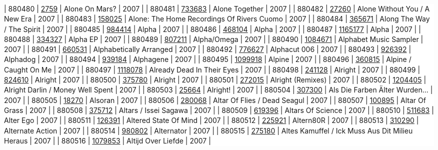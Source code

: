 | 880480 | [2759](https://www.discogs.com/master/2759) | Alone On Mars? | 2007 |
| 880481 | [733683](https://www.discogs.com/master/733683) | Alone Together | 2007 |
| 880482 | [27260](https://www.discogs.com/master/27260) | Alone Without You / A New Era | 2007 |
| 880483 | [158025](https://www.discogs.com/master/158025) | Alone: The Home Recordings Of Rivers Cuomo | 2007 |
| 880484 | [365671](https://www.discogs.com/master/365671) | Along The Way / The Spirit | 2007 |
| 880485 | [984414](https://www.discogs.com/master/984414) | Alpha | 2007 |
| 880486 | [468104](https://www.discogs.com/master/468104) | Alpha | 2007 |
| 880487 | [1165177](https://www.discogs.com/master/1165177) | Alpha | 2007 |
| 880488 | [334327](https://www.discogs.com/master/334327) | Alpha EP | 2007 |
| 880489 | [807211](https://www.discogs.com/master/807211) | Alpha/Omega | 2007 |
| 880490 | [1084671](https://www.discogs.com/master/1084671) | Alphabet Music Sampler | 2007 |
| 880491 | [660531](https://www.discogs.com/master/660531) | Alphabetically Arranged | 2007 |
| 880492 | [776627](https://www.discogs.com/master/776627) | Alphacut 006 | 2007 |
| 880493 | [926392](https://www.discogs.com/master/926392) | Alphadog | 2007 |
| 880494 | [939184](https://www.discogs.com/master/939184) | Alphagene | 2007 |
| 880495 | [1099918](https://www.discogs.com/master/1099918) | Alpine | 2007 |
| 880496 | [360815](https://www.discogs.com/master/360815) | Alpine / Caught On Me | 2007 |
| 880497 | [1118078](https://www.discogs.com/master/1118078) | Already Dead In Their Eyes | 2007 |
| 880498 | [241128](https://www.discogs.com/master/241128) | Alright | 2007 |
| 880499 | [824610](https://www.discogs.com/master/824610) | Alright | 2007 |
| 880500 | [375780](https://www.discogs.com/master/375780) | Alright | 2007 |
| 880501 | [272015](https://www.discogs.com/master/272015) | Alright (Remixes) | 2007 |
| 880502 | [1204405](https://www.discogs.com/master/1204405) | Alright Darlin / Money Well Spent | 2007 |
| 880503 | [25664](https://www.discogs.com/master/25664) | Alright! | 2007 |
| 880504 | [307300](https://www.discogs.com/master/307300) | Als Die Farben Älter Wurden... | 2007 |
| 880505 | [18270](https://www.discogs.com/master/18270) | Alsoran | 2007 |
| 880506 | [280068](https://www.discogs.com/master/280068) | Altar Of Flies / Dead Seagul | 2007 |
| 880507 | [100895](https://www.discogs.com/master/100895) | Altar Of Grass | 2007 |
| 880508 | [375712](https://www.discogs.com/master/375712) | Altars / Issei Sagawa | 2007 |
| 880509 | [619396](https://www.discogs.com/master/619396) | Altars Of Science | 2007 |
| 880510 | [511683](https://www.discogs.com/master/511683) | Alter Ego | 2007 |
| 880511 | [126391](https://www.discogs.com/master/126391) | Altered State Of Mind | 2007 |
| 880512 | [225921](https://www.discogs.com/master/225921) | Altern80R | 2007 |
| 880513 | [310290](https://www.discogs.com/master/310290) | Alternate Action | 2007 |
| 880514 | [980802](https://www.discogs.com/master/980802) | Alternator | 2007 |
| 880515 | [275180](https://www.discogs.com/master/275180) | Altes Kamuffel / Ick Muss Aus Dit Milieu Heraus | 2007 |
| 880516 | [1079853](https://www.discogs.com/master/1079853) | Altijd Over Liefde | 2007 |